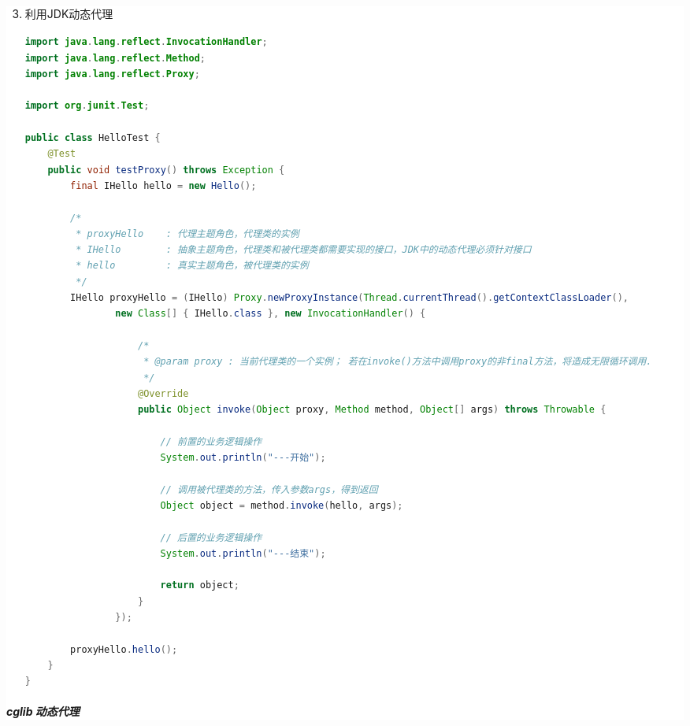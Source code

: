 

3. 利用JDK动态代理

   ```java
   import java.lang.reflect.InvocationHandler;
   import java.lang.reflect.Method;
   import java.lang.reflect.Proxy;
   
   import org.junit.Test;
   
   public class HelloTest {
       @Test
       public void testProxy() throws Exception {
           final IHello hello = new Hello();
   
           /*
            * proxyHello    : 代理主题角色，代理类的实例 
            * IHello        : 抽象主题角色，代理类和被代理类都需要实现的接口，JDK中的动态代理必须针对接口
            * hello         : 真实主题角色，被代理类的实例
            */
           IHello proxyHello = (IHello) Proxy.newProxyInstance(Thread.currentThread().getContextClassLoader(),
                   new Class[] { IHello.class }, new InvocationHandler() {
   
                       /*
                        * @param proxy : 当前代理类的一个实例； 若在invoke()方法中调用proxy的非final方法，将造成无限循环调用.
                        */
                       @Override
                       public Object invoke(Object proxy, Method method, Object[] args) throws Throwable {
   
                           // 前置的业务逻辑操作
                           System.out.println("---开始");
   
                           // 调用被代理类的方法，传入参数args，得到返回
                           Object object = method.invoke(hello, args);
   
                           // 后置的业务逻辑操作
                           System.out.println("---结束");
   
                           return object;
                       }
                   });
   
           proxyHello.hello();
       }
   }
   ```

   



##### cglib 动态代理
